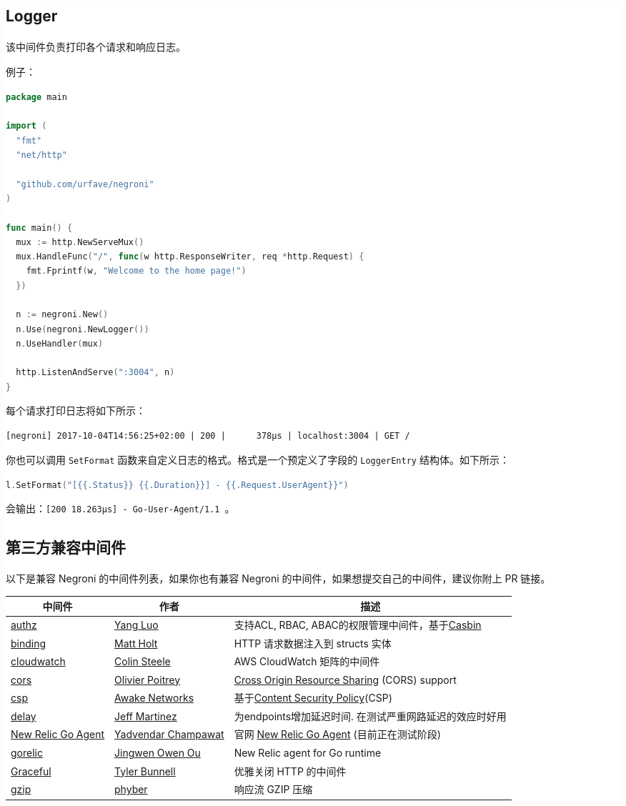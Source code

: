 ## Logger

该中间件负责打印各个请求和响应日志。

例子：


``` go
package main

import (
  "fmt"
  "net/http"

  "github.com/urfave/negroni"
)

func main() {
  mux := http.NewServeMux()
  mux.HandleFunc("/", func(w http.ResponseWriter, req *http.Request) {
    fmt.Fprintf(w, "Welcome to the home page!")
  })

  n := negroni.New()
  n.Use(negroni.NewLogger())
  n.UseHandler(mux)

  http.ListenAndServe(":3004", n)
}
```

每个请求打印日志将如下所示：

```
[negroni] 2017-10-04T14:56:25+02:00 | 200 |      378µs | localhost:3004 | GET /
```

你也可以调用 `SetFormat` 函数来自定义日志的格式。格式是一个预定义了字段的 `LoggerEntry` 结构体。如下所示：

```go
l.SetFormat("[{{.Status}} {{.Duration}}] - {{.Request.UserAgent}}")
```

会输出：`[200 18.263µs] - Go-User-Agent/1.1 `。

## 第三方兼容中间件

以下是兼容 Negroni 的中间件列表，如果你也有兼容 Negroni 的中间件，如果想提交自己的中间件，建议你附上 PR 链接。

| 中间件                                                                       | 作者                                                 | 描述                                                                                                                        |
| ---------------------------------------------------------------------------- | ---------------------------------------------------- | --------------------------------------------------------------------------------------------------------------------------- |
| [authz](https://github.com/casbin/negroni-authz)                             | [Yang Luo](https://github.com/hsluoyz)               | 支持ACL, RBAC, ABAC的权限管理中间件，基于[Casbin](https://github.com/casbin/casbin)                                         |
| [binding](https://github.com/mholt/binding)                                  | [Matt Holt](https://github.com/mholt)                | HTTP 请求数据注入到 structs 实体                                                                                            |
| [cloudwatch](https://github.com/cvillecsteele/negroni-cloudwatch)            | [Colin Steele](https://github.com/cvillecsteele)     | AWS CloudWatch 矩阵的中间件                                                                                                 |
| [cors](https://github.com/rs/cors)                                           | [Olivier Poitrey](https://github.com/rs)             | [Cross Origin Resource Sharing](http://www.w3.org/TR/cors/) (CORS) support                                                  |
| [csp](https://github.com/awakenetworks/csp)                                  | [Awake Networks](https://github.com/awakenetworks)   | 基于[Content Security Policy](https://www.w3.org/TR/CSP2/)(CSP)                                                             |
| [delay](https://github.com/jeffbmartinez/delay)                              | [Jeff Martinez](https://github.com/jeffbmartinez)    | 为endpoints增加延迟时间. 在测试严重网路延迟的效应时好用                                                                     |
| [New Relic Go Agent](https://github.com/yadvendar/negroni-newrelic-go-agent) | [Yadvendar Champawat](https://github.com/yadvendar)  | 官网 [New Relic Go Agent](https://github.com/newrelic/go-agent) (目前正在测试阶段)                                          |
| [gorelic](https://github.com/jingweno/negroni-gorelic)                       | [Jingwen Owen Ou](https://github.com/jingweno)       | New Relic agent for Go runtime                                                                                              |
| [Graceful](https://github.com/stretchr/graceful)                             | [Tyler Bunnell](https://github.com/tylerb)           | 优雅关闭 HTTP 的中间件                                                                                                      |
| [gzip](https://github.com/phyber/negroni-gzip)                               | [phyber](https://github.com/phyber)                  | 响应流 GZIP 压缩                                                                                                            |